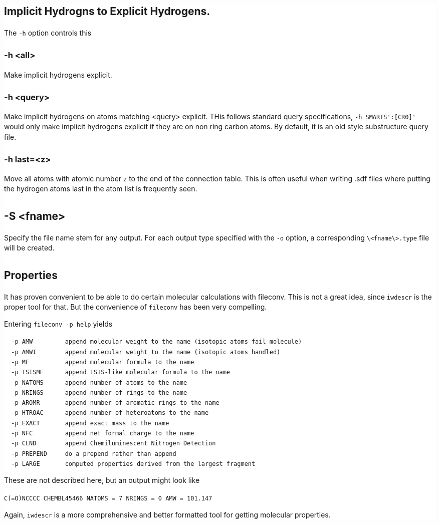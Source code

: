 ## Implicit Hydrogns to Explicit Hydrogens.
The `-h` option controls this

### -h \<all\>
Make implicit hydrogens explicit.
### -h \<query\>
Make implicit hydrogens on atoms matching \<query\> explicit. THis
follows standard query specifications, `-h SMARTS':[CR0]'` would
only make implicit hydrogens explicit if they are on non ring carbon
atoms. By default, it is an old style substructure query file.
### -h last=\<z\>
Move all atoms with atomic number `z` to the end of the connection
table. This is often useful when writing .sdf files where putting
the hydrogen atoms last in the atom list is frequently seen.

## -S \<fname\>
Specify the file name stem for any output. For each output type
specified with the `-o` option, a corresponding `\<fname\>.type` file
will be created.

## Properties
It has proven convenient to be able to do certain molecular 
calculations with fileconv. This is not a great idea, since `iwdescr` is
the proper tool for that. But the convenience of `fileconv` has been
very compelling. 

Entering `fileconv -p help` yields
```
  -p AMW         append molecular weight to the name (isotopic atoms fail molecule)
  -p AMWI        append molecular weight to the name (isotopic atoms handled)
  -p MF          append molecular formula to the name
  -p ISISMF      append ISIS-like molecular formula to the name
  -p NATOMS      append number of atoms to the name
  -p NRINGS      append number of rings to the name
  -p AROMR       append number of aromatic rings to the name
  -p HTROAC      append number of heteroatoms to the name
  -p EXACT       append exact mass to the name
  -p NFC         append net formal charge to the name
  -p CLND        append Chemiluminescent Nitrogen Detection
  -p PREPEND     do a prepend rather than append
  -p LARGE       computed properties derived from the largest fragment
```
These are not described here, but an output might look like
```
C(=O)NCCCC CHEMBL45466 NATOMS = 7 NRINGS = 0 AMW = 101.147

```
Again, `iwdescr` is a more comprehensive and better formatted tool for
getting molecular properties.
